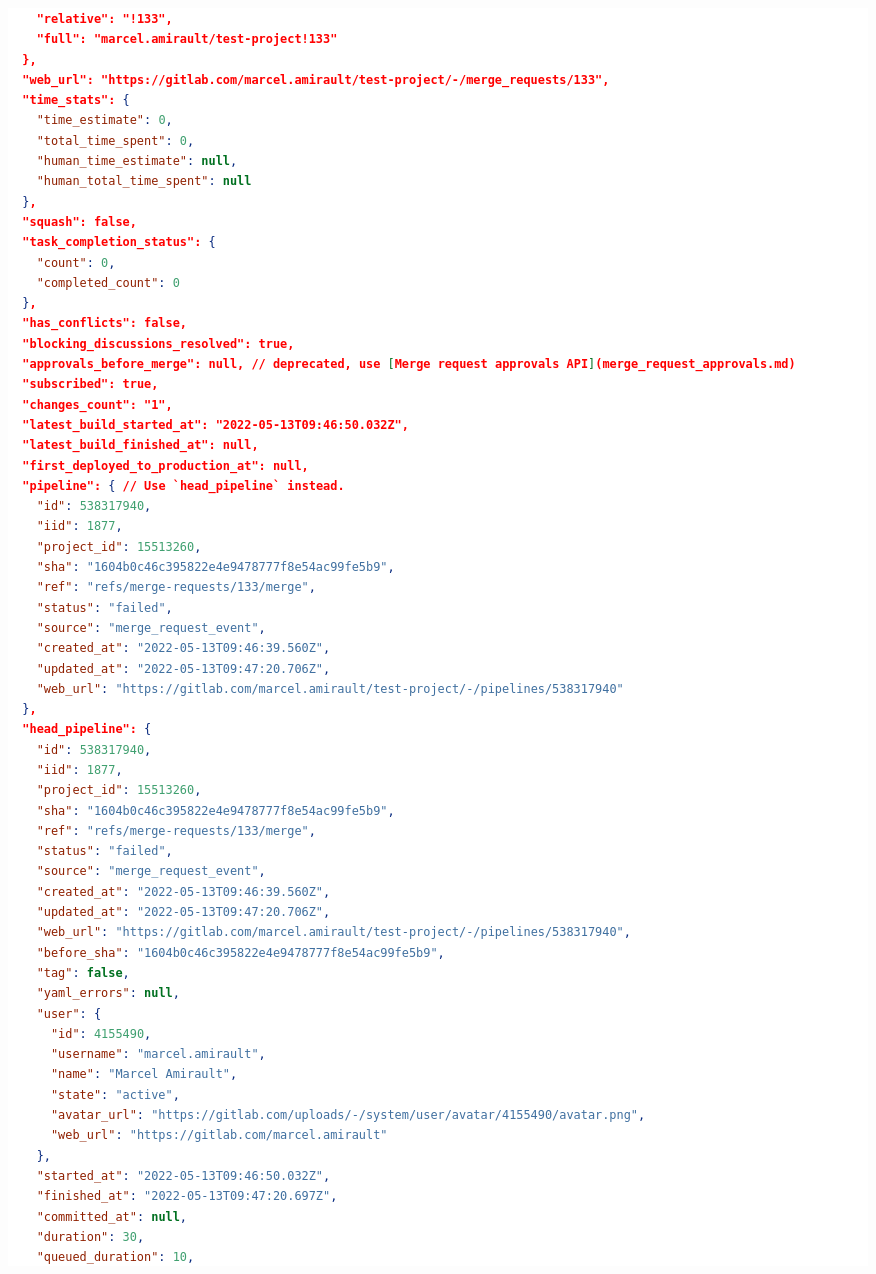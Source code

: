 ```json
    "relative": "!133",
    "full": "marcel.amirault/test-project!133"
  },
  "web_url": "https://gitlab.com/marcel.amirault/test-project/-/merge_requests/133",
  "time_stats": {
    "time_estimate": 0,
    "total_time_spent": 0,
    "human_time_estimate": null,
    "human_total_time_spent": null
  },
  "squash": false,
  "task_completion_status": {
    "count": 0,
    "completed_count": 0
  },
  "has_conflicts": false,
  "blocking_discussions_resolved": true,
  "approvals_before_merge": null, // deprecated, use [Merge request approvals API](merge_request_approvals.md)
  "subscribed": true,
  "changes_count": "1",
  "latest_build_started_at": "2022-05-13T09:46:50.032Z",
  "latest_build_finished_at": null,
  "first_deployed_to_production_at": null,
  "pipeline": { // Use `head_pipeline` instead.
    "id": 538317940,
    "iid": 1877,
    "project_id": 15513260,
    "sha": "1604b0c46c395822e4e9478777f8e54ac99fe5b9",
    "ref": "refs/merge-requests/133/merge",
    "status": "failed",
    "source": "merge_request_event",
    "created_at": "2022-05-13T09:46:39.560Z",
    "updated_at": "2022-05-13T09:47:20.706Z",
    "web_url": "https://gitlab.com/marcel.amirault/test-project/-/pipelines/538317940"
  },
  "head_pipeline": {
    "id": 538317940,
    "iid": 1877,
    "project_id": 15513260,
    "sha": "1604b0c46c395822e4e9478777f8e54ac99fe5b9",
    "ref": "refs/merge-requests/133/merge",
    "status": "failed",
    "source": "merge_request_event",
    "created_at": "2022-05-13T09:46:39.560Z",
    "updated_at": "2022-05-13T09:47:20.706Z",
    "web_url": "https://gitlab.com/marcel.amirault/test-project/-/pipelines/538317940",
    "before_sha": "1604b0c46c395822e4e9478777f8e54ac99fe5b9",
    "tag": false,
    "yaml_errors": null,
    "user": {
      "id": 4155490,
      "username": "marcel.amirault",
      "name": "Marcel Amirault",
      "state": "active",
      "avatar_url": "https://gitlab.com/uploads/-/system/user/avatar/4155490/avatar.png",
      "web_url": "https://gitlab.com/marcel.amirault"
    },
    "started_at": "2022-05-13T09:46:50.032Z",
    "finished_at": "2022-05-13T09:47:20.697Z",
    "committed_at": null,
    "duration": 30,
    "queued_duration": 10,
```
